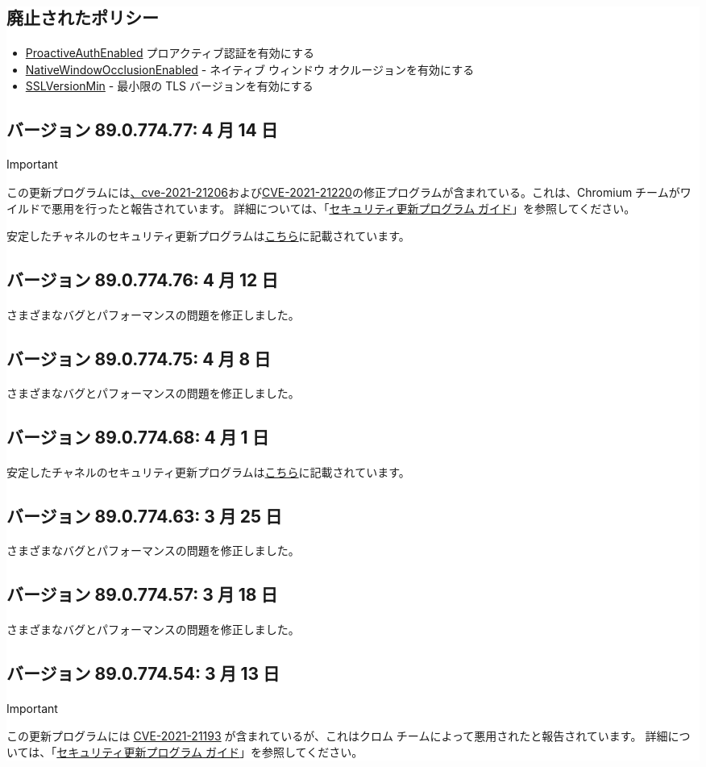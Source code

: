 ## <a name="deprecated-policies"></a>廃止されたポリシー

- [ProactiveAuthEnabled](/DeployEdge/microsoft-edge-policies#proactiveauthenabled) プロアクティブ認証を有効にする
-   [NativeWindowOcclusionEnabled](/DeployEdge/microsoft-edge-policies#nativewindowocclusionenabled) - ネイティブ ウィンドウ オクルージョンを有効にする
-   [SSLVersionMin](/DeployEdge/microsoft-edge-policies#sslversionmin) - 最小限の TLS バージョンを有効にする

## <a name="version-89077477-april-14"></a>バージョン 89.0.774.77: 4 月 14 日

> [!Important]
>この更新プログラムには[、cve-2021-21206](https://msrc.microsoft.com/update-guide/vulnerability/CVE-2021-21206)および[CVE-2021-21220](https://msrc.microsoft.com/update-guide/vulnerability/CVE-2021-21220)の修正プログラムが含まれている。これは、Chromium チームがワイルドで悪用を行ったと報告されています。  詳細については、「[セキュリティ更新プログラム ガイド](https://msrc.microsoft.com/update-guide)」を参照してください。

安定したチャネルのセキュリティ更新プログラムは[こちら](/deployedge/microsoft-edge-relnotes-security#april-14-2021)に記載されています。

## <a name="version-89077476-april-12"></a>バージョン 89.0.774.76: 4 月 12 日

さまざまなバグとパフォーマンスの問題を修正しました。

## <a name="version-89077475-april-8"></a>バージョン 89.0.774.75: 4 月 8 日

さまざまなバグとパフォーマンスの問題を修正しました。

## <a name="version-89077468-april-1"></a>バージョン 89.0.774.68: 4 月 1 日

安定したチャネルのセキュリティ更新プログラムは[こちら](./microsoft-edge-relnotes-security.md#april-1-2021)に記載されています。

## <a name="version-89077463-march-25"></a>バージョン 89.0.774.63: 3 月 25 日

さまざまなバグとパフォーマンスの問題を修正しました。

## <a name="version-89077457-march-18"></a>バージョン 89.0.774.57: 3 月 18 日

さまざまなバグとパフォーマンスの問題を修正しました。

## <a name="version-89077454-march-13"></a>バージョン 89.0.774.54: 3 月 13 日

> [!IMPORTANT]
> この更新プログラムには [CVE-2021-21193](https://msrc.microsoft.com/update-guide/vulnerability/CVE-2021-21193) が含まれているが、これはクロム チームによって悪用されたと報告されています。 詳細については、「[セキュリティ更新プログラム ガイド](https://msrc.microsoft.com/update-guide)」を参照してください。
